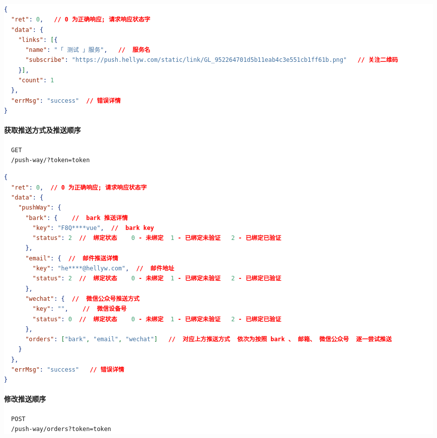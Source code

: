 ```json
{
  "ret": 0,   // 0 为正确响应; 请求响应状态字
  "data": {
    "links": [{
      "name": "「 测试 」服务",   //  服务名
      "subscribe": "https://push.hellyw.com/static/link/GL_952264701d5b11eab4c3e551cb1ff61b.png"   // 关注二维码
    }],
    "count": 1
  },
  "errMsg": "success"  // 错误详情
}
```


#### 获取推送方式及推送顺序


```
  GET
  /push-way/?token=token

```

```json
{
  "ret": 0,  // 0 为正确响应; 请求响应状态字
  "data": {
    "pushWay": {
      "bark": {    //  bark 推送详情
        "key": "F8Q****vue",  //  bark key
        "status": 2  //  绑定状态    0 - 未绑定  1 - 已绑定未验证   2 - 已绑定已验证
      },
      "email": {  //  邮件推送详情
        "key": "he****@hellyw.com",  //  邮件地址
        "status": 2  //  绑定状态    0 - 未绑定  1 - 已绑定未验证   2 - 已绑定已验证
      },
      "wechat": {  //  微信公众号推送方式
        "key": "",    //  微信设备号
        "status": 0  //  绑定状态    0 - 未绑定  1 - 已绑定未验证   2 - 已绑定已验证
      },
      "orders": ["bark", "email", "wechat"]   //  对应上方推送方式  依次为按照 bark 、 邮箱、 微信公众号  逐一尝试推送
    }
  },
  "errMsg": "success"   // 错误详情
}
```

#### 修改推送顺序


```
  POST
  /push-way/orders?token=token

```

